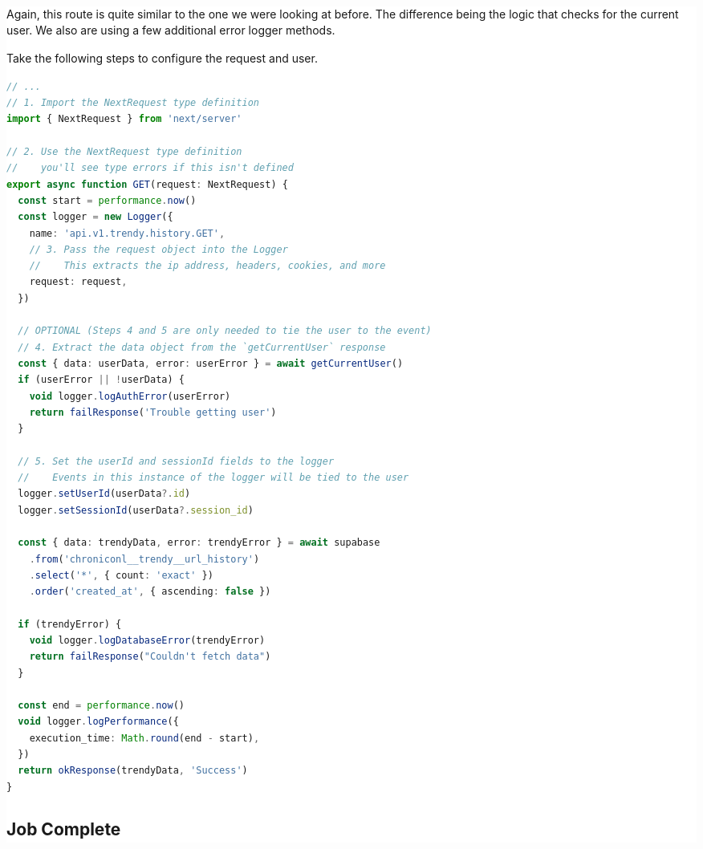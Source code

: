 Again, this route is quite similar to the one we were looking at before. The difference being the logic that checks for the current user. We also are using a few additional error logger methods.

Take the following steps to configure the request and user.

```ts
// ...
// 1. Import the NextRequest type definition
import { NextRequest } from 'next/server'

// 2. Use the NextRequest type definition
//    you'll see type errors if this isn't defined
export async function GET(request: NextRequest) {
  const start = performance.now()
  const logger = new Logger({
    name: 'api.v1.trendy.history.GET',
    // 3. Pass the request object into the Logger
    //    This extracts the ip address, headers, cookies, and more
    request: request,
  })

  // OPTIONAL (Steps 4 and 5 are only needed to tie the user to the event)
  // 4. Extract the data object from the `getCurrentUser` response
  const { data: userData, error: userError } = await getCurrentUser()
  if (userError || !userData) {
    void logger.logAuthError(userError)
    return failResponse('Trouble getting user')
  }

  // 5. Set the userId and sessionId fields to the logger
  //    Events in this instance of the logger will be tied to the user
  logger.setUserId(userData?.id)
  logger.setSessionId(userData?.session_id)

  const { data: trendyData, error: trendyError } = await supabase
    .from('chroniconl__trendy__url_history')
    .select('*', { count: 'exact' })
    .order('created_at', { ascending: false })

  if (trendyError) {
    void logger.logDatabaseError(trendyError)
    return failResponse("Couldn't fetch data")
  }

  const end = performance.now()
  void logger.logPerformance({
    execution_time: Math.round(end - start),
  })
  return okResponse(trendyData, 'Success')
}
```

## Job Complete

